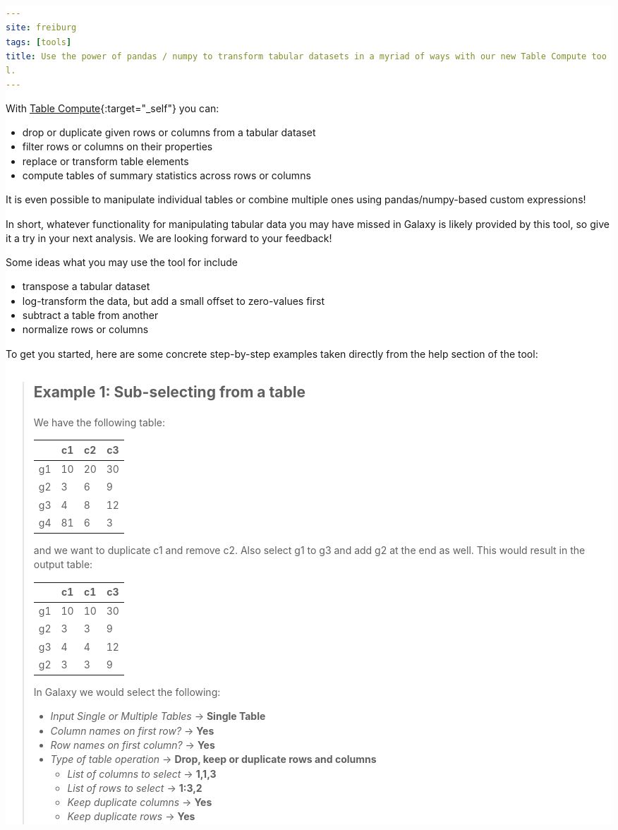 ```yaml
---
site: freiburg
tags: [tools]
title: Use the power of pandas / numpy to transform tabular datasets in a myriad of ways with our new Table Compute tool.
---
```


With [Table Compute](https://usegalaxy.eu/root?tool_id=toolshed.g2.bx.psu.edu/repos/iuc/table_compute/table_compute/0.9.2){:target="_self"}
you can:
- drop or duplicate given rows or columns from a tabular dataset
- filter rows or columns on their properties
- replace or transform table elements
- compute tables of summary statistics across rows or columns

It is even possible to manipulate individual tables or combine multiple ones using pandas/numpy-based custom expressions!

In short, whatever functionality for manipulating tabular data you may have missed in Galaxy is likely provided by this
tool, so give it a try in your next analysis. We are looking forward to your feedback!

Some ideas what you may use the tool for include
- transpose a tabular dataset
- log-transform the data, but add a small offset to zero-values first
- subtract a table from another
- normalize rows or columns

To get you started, here are some concrete step-by-step examples taken directly from the help section of the tool:

> Example 1: Sub-selecting from a table
> -------------------------------------
> 
> We have the following table:
> 
> |   | c1 | c2| c3|
> |---|----|---|---|
> |g1 | 10 | 20| 30|
> |g2 | 3  | 6 | 9 |
> |g3 | 4  | 8 | 12|
> |g4 | 81 | 6 | 3 |
> 
> and we want to duplicate c1 and remove c2. Also select g1 to g3 and add
> g2 at the end as well. This would result in the output table:
> 
>   |   |  c1 |  c1 |  c3|
>   |---| ----| ----| ----|
>   |g1 |  10 |  10 |  30|
>   |g2 |  3 |   3  |  9|
>   |g3 |  4 |   4  |  12|
>   |g2 |  3 |   3  |  9|
> 
> In Galaxy we would select the following:
> 
>  -   *Input Single or Multiple Tables* → **Single Table**
>  -   *Column names on first row?* → **Yes**
>  -   *Row names on first column?* → **Yes**
>  -   *Type of table operation* → **Drop, keep or duplicate rows and
>      columns**
>      -   *List of columns to select* → **1,1,3**
>      -   *List of rows to select* → **1:3,2**
>      -   *Keep duplicate columns* → **Yes**
>      -   *Keep duplicate rows* → **Yes**